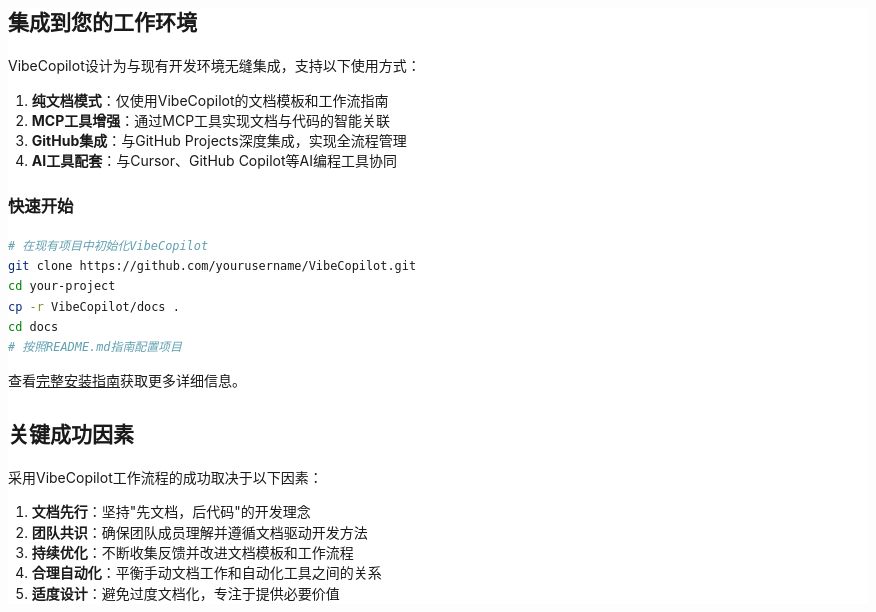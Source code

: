 ## 集成到您的工作环境

VibeCopilot设计为与现有开发环境无缝集成，支持以下使用方式：

1. **纯文档模式**：仅使用VibeCopilot的文档模板和工作流指南
2. **MCP工具增强**：通过MCP工具实现文档与代码的智能关联
3. **GitHub集成**：与GitHub Projects深度集成，实现全流程管理
4. **AI工具配套**：与Cursor、GitHub Copilot等AI编程工具协同

### 快速开始

```bash
# 在现有项目中初始化VibeCopilot
git clone https://github.com/yourusername/VibeCopilot.git
cd your-project
cp -r VibeCopilot/docs .
cd docs
# 按照README.md指南配置项目
```

查看[完整安装指南](../installation.md)获取更多详细信息。

## 关键成功因素

采用VibeCopilot工作流程的成功取决于以下因素：

1. **文档先行**：坚持"先文档，后代码"的开发理念
2. **团队共识**：确保团队成员理解并遵循文档驱动开发方法
3. **持续优化**：不断收集反馈并改进文档模板和工作流程
4. **合理自动化**：平衡手动文档工作和自动化工具之间的关系
5. **适度设计**：避免过度文档化，专注于提供必要价值
